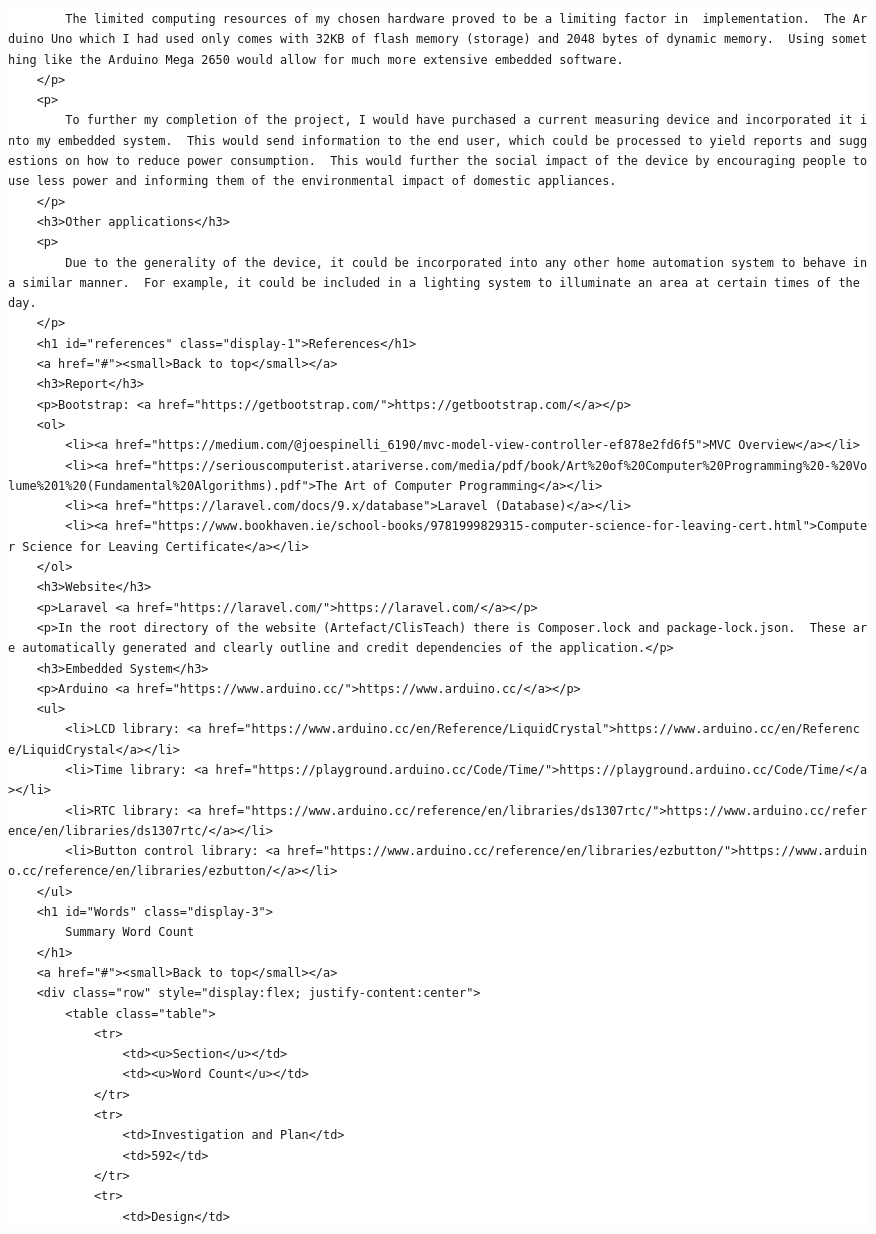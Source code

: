             The limited computing resources of my chosen hardware proved to be a limiting factor in  implementation.  The Arduino Uno which I had used only comes with 32KB of flash memory (storage) and 2048 bytes of dynamic memory.  Using something like the Arduino Mega 2650 would allow for much more extensive embedded software.
        </p>
        <p>
            To further my completion of the project, I would have purchased a current measuring device and incorporated it into my embedded system.  This would send information to the end user, which could be processed to yield reports and suggestions on how to reduce power consumption.  This would further the social impact of the device by encouraging people to use less power and informing them of the environmental impact of domestic appliances.  
        </p>
        <h3>Other applications</h3>
        <p>
            Due to the generality of the device, it could be incorporated into any other home automation system to behave in a similar manner.  For example, it could be included in a lighting system to illuminate an area at certain times of the day.
        </p>
        <h1 id="references" class="display-1">References</h1>
        <a href="#"><small>Back to top</small></a>
        <h3>Report</h3>
        <p>Bootstrap: <a href="https://getbootstrap.com/">https://getbootstrap.com/</a></p>
        <ol>
            <li><a href="https://medium.com/@joespinelli_6190/mvc-model-view-controller-ef878e2fd6f5">MVC Overview</a></li>
            <li><a href="https://seriouscomputerist.atariverse.com/media/pdf/book/Art%20of%20Computer%20Programming%20-%20Volume%201%20(Fundamental%20Algorithms).pdf">The Art of Computer Programming</a></li>
            <li><a href="https://laravel.com/docs/9.x/database">Laravel (Database)</a></li>
            <li><a href="https://www.bookhaven.ie/school-books/9781999829315-computer-science-for-leaving-cert.html">Computer Science for Leaving Certificate</a></li>
        </ol>
        <h3>Website</h3>
        <p>Laravel <a href="https://laravel.com/">https://laravel.com/</a></p> 
        <p>In the root directory of the website (Artefact/ClisTeach) there is Composer.lock and package-lock.json.  These are automatically generated and clearly outline and credit dependencies of the application.</p>
        <h3>Embedded System</h3>
        <p>Arduino <a href="https://www.arduino.cc/">https://www.arduino.cc/</a></p>
        <ul>
            <li>LCD library: <a href="https://www.arduino.cc/en/Reference/LiquidCrystal">https://www.arduino.cc/en/Reference/LiquidCrystal</a></li>
            <li>Time library: <a href="https://playground.arduino.cc/Code/Time/">https://playground.arduino.cc/Code/Time/</a></li>
            <li>RTC library: <a href="https://www.arduino.cc/reference/en/libraries/ds1307rtc/">https://www.arduino.cc/reference/en/libraries/ds1307rtc/</a></li>
            <li>Button control library: <a href="https://www.arduino.cc/reference/en/libraries/ezbutton/">https://www.arduino.cc/reference/en/libraries/ezbutton/</a></li>
        </ul>
        <h1 id="Words" class="display-3">
            Summary Word Count
        </h1>
        <a href="#"><small>Back to top</small></a>
        <div class="row" style="display:flex; justify-content:center">
            <table class="table">
                <tr>
                    <td><u>Section</u></td>
                    <td><u>Word Count</u></td>
                </tr>
                <tr>
                    <td>Investigation and Plan</td>
                    <td>592</td>
                </tr>
                <tr>
                    <td>Design</td>